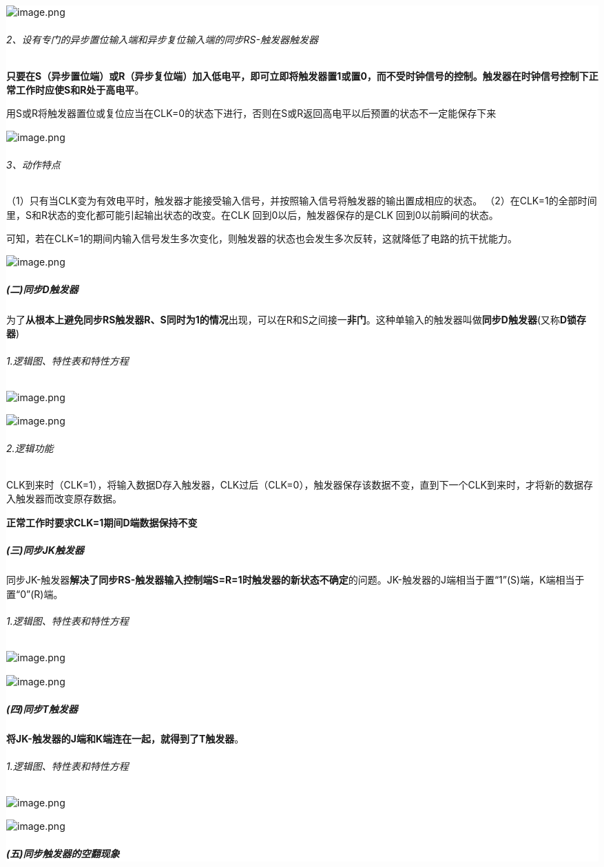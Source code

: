 ![image.png](https://img-blog.csdnimg.cn/img_convert/215082a26dcec873c705308c7899580a.png)

###### 2、设有专门的异步置位输入端和异步复位输入端的同步RS-触发器触发器

**只要在S（异步置位端）或R（异步复位端）加入低电平，即可立即将触发器置1或置0，而不受时钟信号的控制。触发器在时钟信号控制下正常工作时应使S和R处于高电平**。

用S或R将触发器置位或复位应当在CLK=0的状态下进行，否则在S或R返回高电平以后预置的状态不一定能保存下来

![image.png](https://img-blog.csdnimg.cn/img_convert/cbe2e8c69d514d2f2e962e5c3b0f58a6.png)

###### 3、动作特点

（1）只有当CLK变为有效电平时，触发器才能接受输入信号，并按照输入信号将触发器的输出置成相应的状态。
（2）在CLK=1的全部时间里，S和R状态的变化都可能引起输出状态的改变。在CLK 回到0以后，触发器保存的是CLK 回到0以前瞬间的状态。

可知，若在CLK=1的期间内输入信号发生多次变化，则触发器的状态也会发生多次反转，这就降低了电路的抗干扰能力。

![image.png](https://img-blog.csdnimg.cn/img_convert/8741c28ce5a9b52ee3292775b49e1cf7.png)

##### (二)同步D触发器

为了**从根本上避免同步RS触发器R、S同时为1的情况**出现，可以在R和S之间接一**非门**。这种单输入的触发器叫做**同步D触发器**(又称**D锁存器**)

###### 1.逻辑图、特性表和特性方程

![image.png](https://img-blog.csdnimg.cn/img_convert/baab698f4cac97a8add427dea0ac4801.png)

![image.png](https://img-blog.csdnimg.cn/img_convert/fd4ad32963ed9fe6e7d300ad638a7c31.png)

###### 2.逻辑功能

CLK到来时（CLK=1），将输入数据D存入触发器，CLK过后（CLK=0），触发器保存该数据不变，直到下一个CLK到来时，才将新的数据存入触发器而改变原存数据。

**正常工作时要求CLK=1期间D端数据保持不变**

##### (三)同步JK触发器

同步JK-触发器**解决了同步RS-触发器输入控制端S=R=1时触发器的新状态不确定**的问题。JK-触发器的J端相当于置“1”(S)端，K端相当于置“0”(R)端。

###### 1.逻辑图、特性表和特性方程

![image.png](https://img-blog.csdnimg.cn/img_convert/397e897512f21e5070947e3d7cb1a617.png)

![image.png](https://img-blog.csdnimg.cn/img_convert/ec4e65b7af30951cb6a06a74fa824be9.png)

##### (四)同步T触发器

**将JK-触发器的J端和K端连在一起，就得到了T触发器**。

###### 1.逻辑图、特性表和特性方程

![image.png](https://img-blog.csdnimg.cn/img_convert/4b40ee2a26db673c59c072d92b608b27.png)

![image.png](https://img-blog.csdnimg.cn/img_convert/8631cd9d4aa74f8ff0184b28881da169.png)

##### (五)同步触发器的空翻现象
